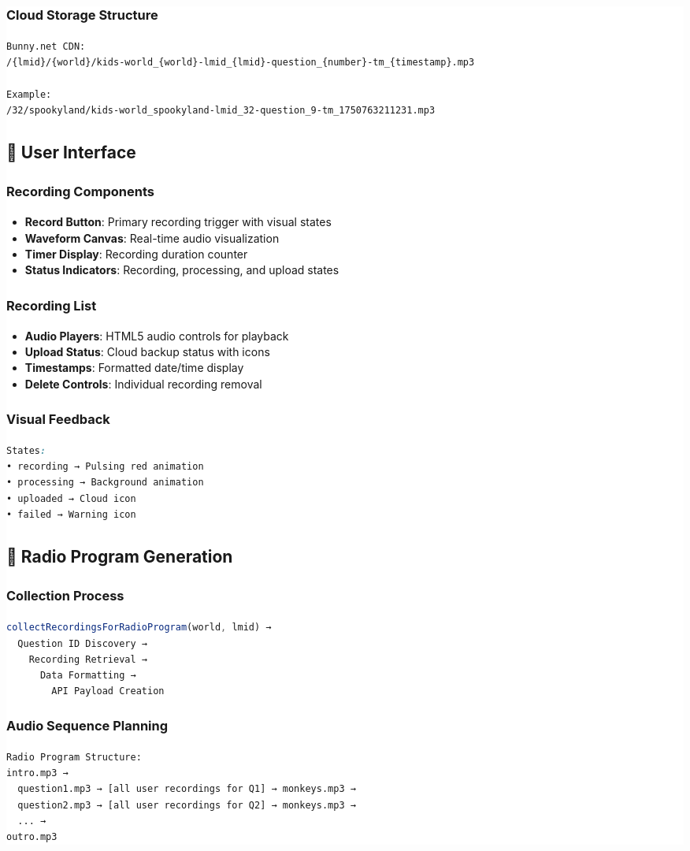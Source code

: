 ### Cloud Storage Structure
```
Bunny.net CDN:
/{lmid}/{world}/kids-world_{world}-lmid_{lmid}-question_{number}-tm_{timestamp}.mp3

Example:
/32/spookyland/kids-world_spookyland-lmid_32-question_9-tm_1750763211231.mp3
```

## 🎨 User Interface

### Recording Components
- **Record Button**: Primary recording trigger with visual states
- **Waveform Canvas**: Real-time audio visualization
- **Timer Display**: Recording duration counter
- **Status Indicators**: Recording, processing, and upload states

### Recording List
- **Audio Players**: HTML5 audio controls for playback
- **Upload Status**: Cloud backup status with icons
- **Timestamps**: Formatted date/time display
- **Delete Controls**: Individual recording removal

### Visual Feedback
```css
States:
• recording → Pulsing red animation
• processing → Background animation  
• uploaded → Cloud icon
• failed → Warning icon
```

## 🔄 Radio Program Generation

### Collection Process
```javascript
collectRecordingsForRadioProgram(world, lmid) →
  Question ID Discovery →
    Recording Retrieval →
      Data Formatting →
        API Payload Creation
```

### Audio Sequence Planning
```
Radio Program Structure:
intro.mp3 →
  question1.mp3 → [all user recordings for Q1] → monkeys.mp3 →
  question2.mp3 → [all user recordings for Q2] → monkeys.mp3 →
  ... →
outro.mp3
```
